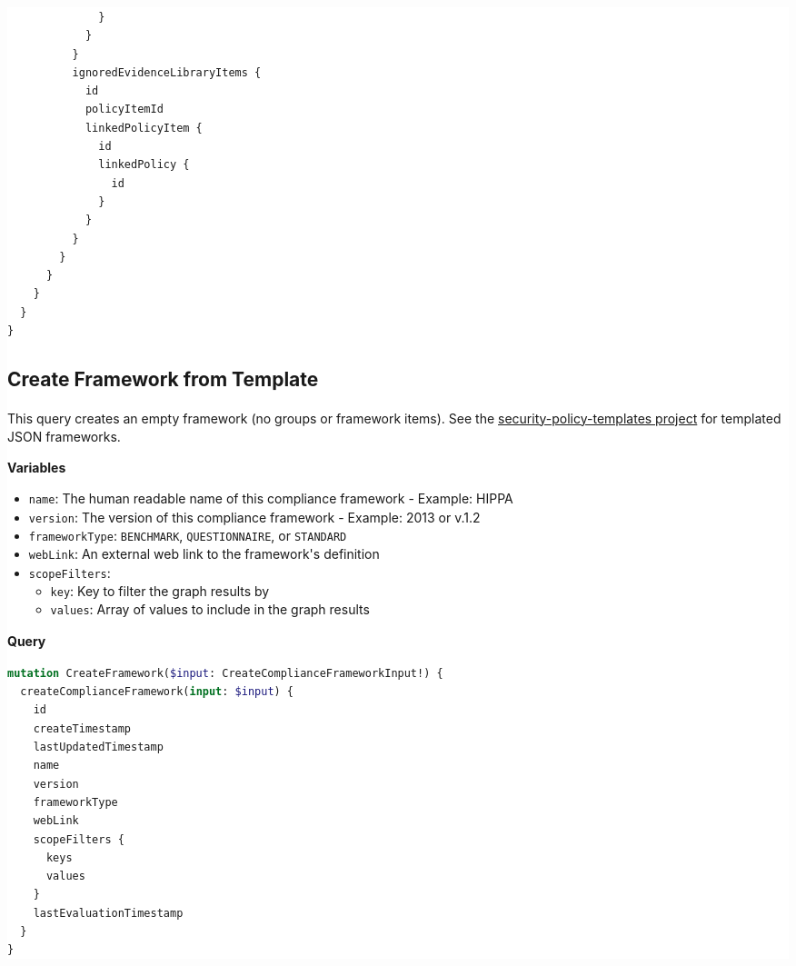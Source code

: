 ```graphql
              }
            }
          }
          ignoredEvidenceLibraryItems {
            id
            policyItemId
            linkedPolicyItem {
              id
              linkedPolicy {
                id
              }
            }
          }
        }
      }
    }
  }
}
```

## Create Framework from Template

This query creates an empty framework (no groups or framework items). See the 
[security-policy-templates project](https://github.com/JupiterOne/security-policy-templates/tree/master/templates/standards) for templated JSON frameworks.

**Variables**

- `name`: The human readable name of this compliance framework - Example: HIPPA
- `version`: The version of this compliance framework - Example: 2013 or v.1.2
- `frameworkType`: `BENCHMARK`, `QUESTIONNAIRE`, or `STANDARD`
- `webLink`: An external web link to the framework's definition
- `scopeFilters`:
    - `key`: Key to filter the graph results by
    - `values`: Array of values to include in the graph results

**Query**

```graphql
mutation CreateFramework($input: CreateComplianceFrameworkInput!) {
  createComplianceFramework(input: $input) {
    id
    createTimestamp
    lastUpdatedTimestamp
    name
    version
    frameworkType
    webLink
    scopeFilters {
      keys
      values
    }
    lastEvaluationTimestamp
  }
}
```
